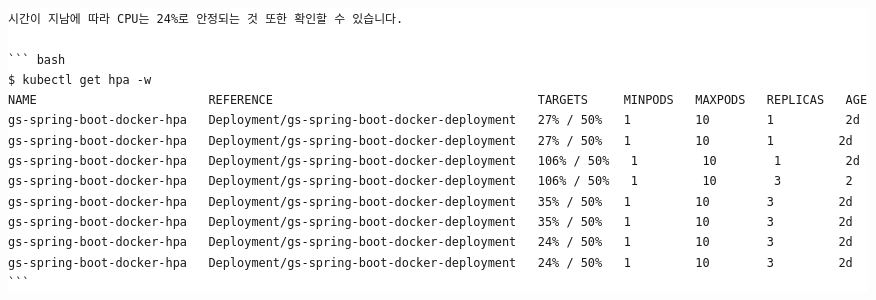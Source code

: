     시간이 지남에 따라 CPU는 24%로 안정되는 것 또한 확인할 수 있습니다.

    ``` bash
    $ kubectl get hpa -w
    NAME                        REFERENCE                                     TARGETS     MINPODS   MAXPODS   REPLICAS   AGE
    gs-spring-boot-docker-hpa   Deployment/gs-spring-boot-docker-deployment   27% / 50%   1         10        1          2d
    gs-spring-boot-docker-hpa   Deployment/gs-spring-boot-docker-deployment   27% / 50%   1         10        1         2d
    gs-spring-boot-docker-hpa   Deployment/gs-spring-boot-docker-deployment   106% / 50%   1         10        1         2d
    gs-spring-boot-docker-hpa   Deployment/gs-spring-boot-docker-deployment   106% / 50%   1         10        3         2
    gs-spring-boot-docker-hpa   Deployment/gs-spring-boot-docker-deployment   35% / 50%   1         10        3         2d
    gs-spring-boot-docker-hpa   Deployment/gs-spring-boot-docker-deployment   35% / 50%   1         10        3         2d
    gs-spring-boot-docker-hpa   Deployment/gs-spring-boot-docker-deployment   24% / 50%   1         10        3         2d
    gs-spring-boot-docker-hpa   Deployment/gs-spring-boot-docker-deployment   24% / 50%   1         10        3         2d
    ```

  

  
